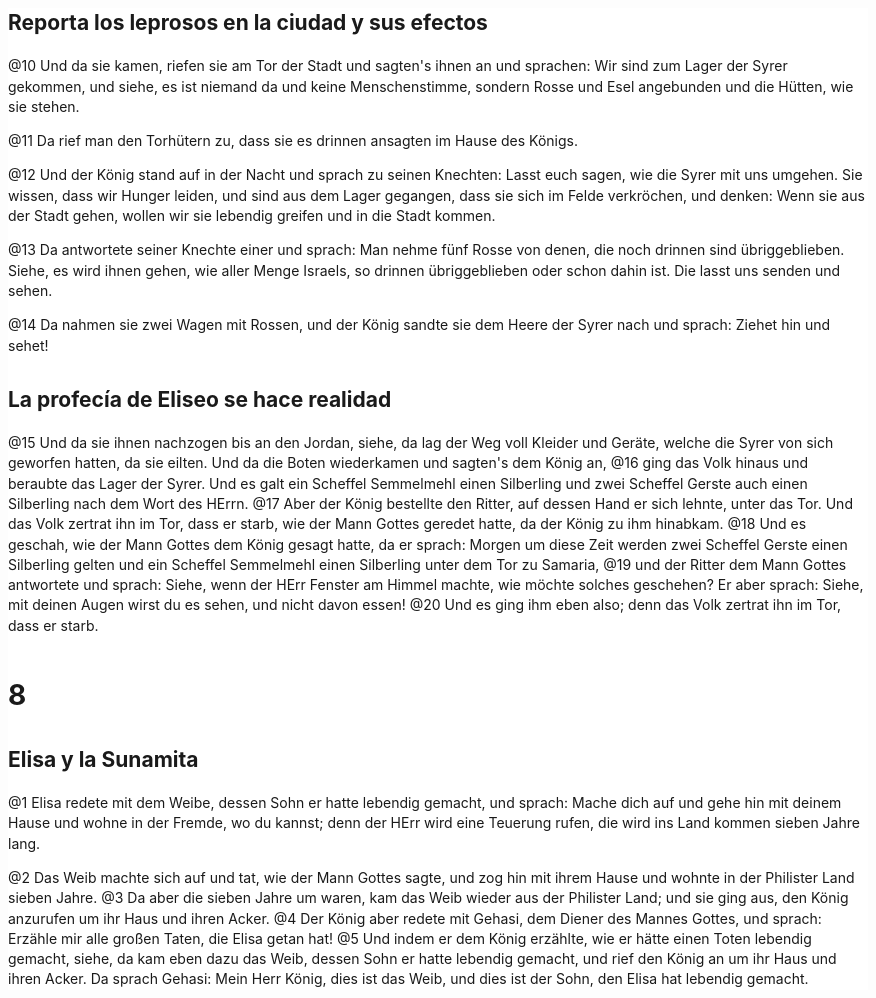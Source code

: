 ## Reporta los leprosos en la ciudad y sus efectos
@10 Und da sie kamen, riefen sie am Tor der Stadt und sagten's ihnen an und sprachen: Wir sind zum Lager der Syrer gekommen, und siehe, es ist niemand da und keine Menschenstimme, sondern Rosse und Esel angebunden und die Hütten, wie sie stehen.

@11 Da rief man den Torhütern zu, dass sie es drinnen ansagten im Hause des Königs.

@12 Und der König stand auf in der Nacht und sprach zu seinen Knechten: Lasst euch sagen, wie die Syrer mit uns umgehen. Sie wissen, dass wir Hunger leiden, und sind aus dem Lager gegangen, dass sie sich im Felde verkröchen, und denken: Wenn sie aus der Stadt gehen, wollen wir sie lebendig greifen und in die Stadt kommen.

@13 Da antwortete seiner Knechte einer und sprach: Man nehme fünf Rosse von denen, die noch drinnen sind übriggeblieben. Siehe, es wird ihnen gehen, wie aller Menge Israels, so drinnen übriggeblieben oder schon dahin ist. Die lasst uns senden und sehen.

@14 Da nahmen sie zwei Wagen mit Rossen, und der König sandte sie dem Heere der Syrer nach und sprach: Ziehet hin und sehet!

## La profecía de Eliseo se hace realidad
@15 Und da sie ihnen nachzogen bis an den Jordan, siehe, da lag der Weg voll Kleider und Geräte, welche die Syrer von sich geworfen hatten, da sie eilten. Und da die Boten wiederkamen und sagten's dem König an,
@16 ging das Volk hinaus und beraubte das Lager der Syrer. Und es galt ein Scheffel Semmelmehl einen Silberling und zwei Scheffel Gerste auch einen Silberling nach dem Wort des HErrn.
@17 Aber der König bestellte den Ritter, auf dessen Hand er sich lehnte, unter das Tor. Und das Volk zertrat ihn im Tor, dass er starb, wie der Mann Gottes geredet hatte, da der König zu ihm hinabkam.
@18 Und es geschah, wie der Mann Gottes dem König gesagt hatte, da er sprach: Morgen um diese Zeit werden zwei Scheffel Gerste einen Silberling gelten und ein Scheffel Semmelmehl einen Silberling unter dem Tor zu Samaria,
@19 und der Ritter dem Mann Gottes antwortete und sprach: Siehe, wenn der HErr Fenster am Himmel machte, wie möchte solches geschehen? Er aber sprach: Siehe, mit deinen Augen wirst du es sehen, und nicht davon essen!
@20 Und es ging ihm eben also; denn das Volk zertrat ihn im Tor, dass er starb.

# 8
## Elisa y la Sunamita
@1 Elisa redete mit dem Weibe, dessen Sohn er hatte lebendig gemacht, und sprach: Mache dich auf und gehe hin mit deinem Hause und wohne in der Fremde, wo du kannst; denn der HErr wird eine Teuerung rufen, die wird ins Land kommen sieben Jahre lang.

@2 Das Weib machte sich auf und tat, wie der Mann Gottes sagte, und zog hin mit ihrem Hause und wohnte in der Philister Land sieben Jahre.
@3 Da aber die sieben Jahre um waren, kam das Weib wieder aus der Philister Land; und sie ging aus, den König anzurufen um ihr Haus und ihren Acker.
@4 Der König aber redete mit Gehasi, dem Diener des Mannes Gottes, und sprach: Erzähle mir alle großen Taten, die Elisa getan hat!
@5 Und indem er dem König erzählte, wie er hätte einen Toten lebendig gemacht, siehe, da kam eben dazu das Weib, dessen Sohn er hatte lebendig gemacht, und rief den König an um ihr Haus und ihren Acker. Da sprach Gehasi: Mein Herr König, dies ist das Weib, und dies ist der Sohn, den Elisa hat lebendig gemacht.
